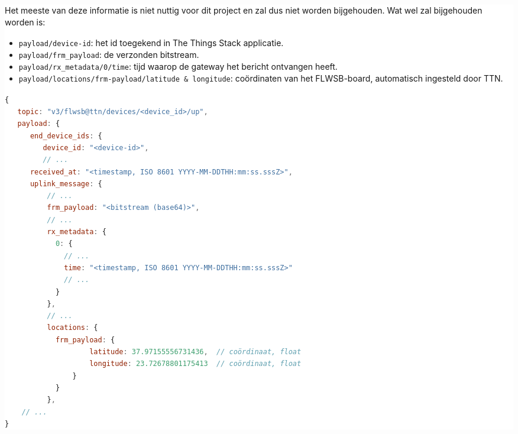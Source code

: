 Het meeste van deze informatie is niet nuttig voor dit project en zal dus niet worden bijgehouden. Wat wel zal bijgehouden worden is:

- ```payload/device-id```: het id toegekend in The Things Stack applicatie.
- ```payload/frm_payload```: de verzonden bitstream.
- ```payload/rx_metadata/0/time```: tijd waarop de gateway het bericht ontvangen heeft.
- ```payload/locations/frm-payload/latitude & longitude```: coördinaten van het FLWSB-board, automatisch ingesteld door TTN.

```javascript
{
   topic: "v3/flwsb@ttn/devices/<device_id>/up",
   payload: {
      end_device_ids: {
         device_id: "<device-id>",
         // ...
      received_at: "<timestamp, ISO 8601 YYYY-MM-DDTHH:mm:ss.sssZ>",
      uplink_message: {
          // ...
          frm_payload: "<bitstream (base64)>",
          // ...
          rx_metadata: {
            0: {
              // ...
              time: "<timestamp, ISO 8601 YYYY-MM-DDTHH:mm:ss.sssZ>"
              // ...
            }
          },
          // ...
          locations: {
            frm_payload: {
                    latitude: 37.97155556731436,  // coördinaat, float
                    longitude: 23.72678801175413  // coördinaat, float
                }
            }
          },
    // ...
}
```
